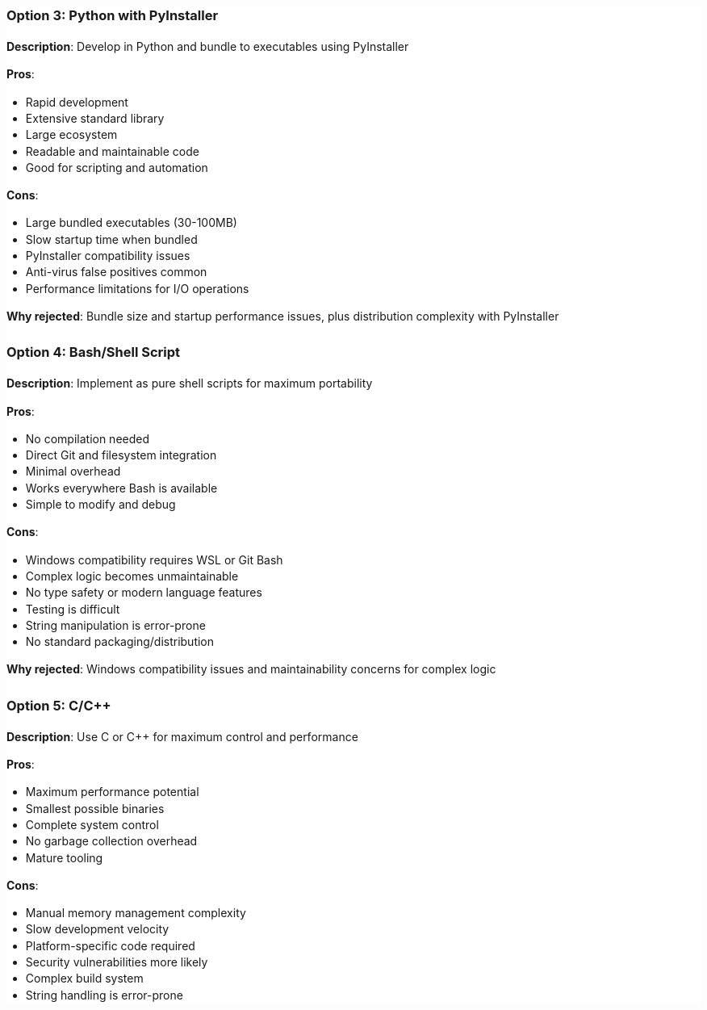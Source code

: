 ### Option 3: Python with PyInstaller
**Description**: Develop in Python and bundle to executables using PyInstaller

**Pros**:
- Rapid development
- Extensive standard library
- Large ecosystem
- Readable and maintainable code
- Good for scripting and automation

**Cons**:
- Large bundled executables (30-100MB)
- Slow startup time when bundled
- PyInstaller compatibility issues
- Anti-virus false positives common
- Performance limitations for I/O operations

**Why rejected**: Bundle size and startup performance issues, plus distribution complexity with PyInstaller

### Option 4: Bash/Shell Script
**Description**: Implement as pure shell scripts for maximum portability

**Pros**:
- No compilation needed
- Direct Git and filesystem integration
- Minimal overhead
- Works everywhere Bash is available
- Simple to modify and debug

**Cons**:
- Windows compatibility requires WSL or Git Bash
- Complex logic becomes unmaintainable
- No type safety or modern language features
- Testing is difficult
- String manipulation is error-prone
- No standard packaging/distribution

**Why rejected**: Windows compatibility issues and maintainability concerns for complex logic

### Option 5: C/C++
**Description**: Use C or C++ for maximum control and performance

**Pros**:
- Maximum performance potential
- Smallest possible binaries
- Complete system control
- No garbage collection overhead
- Mature tooling

**Cons**:
- Manual memory management complexity
- Slow development velocity
- Platform-specific code required
- Security vulnerabilities more likely
- Complex build system
- String handling is error-prone
